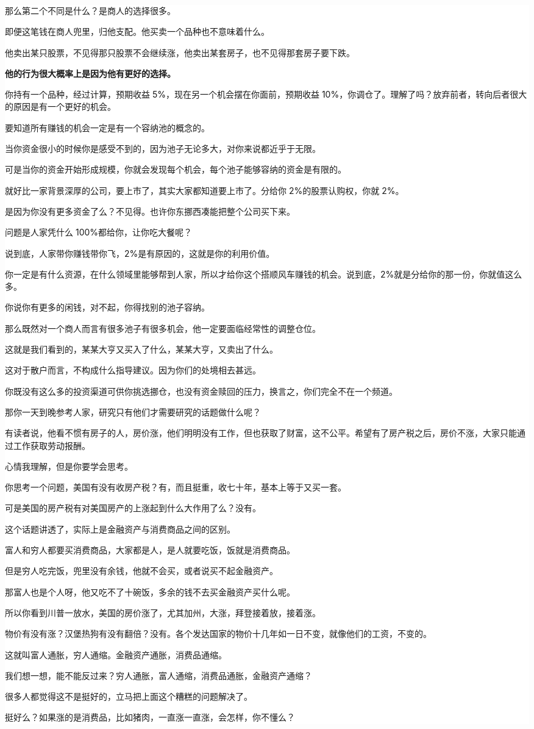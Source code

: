 那么第二个不同是什么？是商人的选择很多。 

即便这笔钱在商人兜里，归他支配。他买卖一个品种也不意味着什么。

他卖出某只股票，不见得那只股票不会继续涨，他卖出某套房子，也不见得那套房子要下跌。 

**他的行为很大概率上是因为他有更好的选择。**

你持有一个品种，经过计算，预期收益 5%，现在另一个机会摆在你面前，预期收益 10%，你调仓了。理解了吗？放弃前者，转向后者很大的原因是有一个更好的机会。 

要知道所有赚钱的机会一定是有一个容纳池的概念的。

当你资金很小的时候你是感受不到的，因为池子无论多大，对你来说都近乎于无限。

可是当你的资金开始形成规模，你就会发现每个机会，每个池子能够容纳的资金是有限的。

就好比一家背景深厚的公司，要上市了，其实大家都知道要上市了。分给你 2%的股票认购权，你就 2%。 

是因为你没有更多资金了么？不见得。也许你东挪西凑能把整个公司买下来。

问题是人家凭什么 100%都给你，让你吃大餐呢？

说到底，人家带你赚钱带你飞，2%是有原因的，这就是你的利用价值。

你一定是有什么资源，在什么领域里能够帮到人家，所以才给你这个搭顺风车赚钱的机会。说到底，2%就是分给你的那一份，你就值这么多。 

你说你有更多的闲钱，对不起，你得找别的池子容纳。

那么既然对一个商人而言有很多池子有很多机会，他一定要面临经常性的调整仓位。 

这就是我们看到的，某某大亨又买入了什么，某某大亨，又卖出了什么。 

这对于散户而言，不构成什么指导建议。因为你们的处境相去甚远。 

你既没有这么多的投资渠道可供你挑选挪仓，也没有资金赎回的压力，换言之，你们完全不在一个频道。

那你一天到晚参考人家，研究只有他们才需要研究的话题做什么呢？ 

有读者说，他看不惯有房子的人，房价涨，他们明明没有工作，但也获取了财富，这不公平。希望有了房产税之后，房价不涨，大家只能通过工作获取劳动报酬。

心情我理解，但是你要学会思考。

你思考一个问题，美国有没有收房产税？有，而且挺重，收七十年，基本上等于又买一套。 

可是美国的房产税有对美国房产的上涨起到什么大作用了么？没有。 

这个话题讲透了，实际上是金融资产与消费商品之间的区别。 

富人和穷人都要买消费商品，大家都是人，是人就要吃饭，饭就是消费商品。 

但是穷人吃完饭，兜里没有余钱，他就不会买，或者说买不起金融资产。

那富人也是个人呀，他又吃不了十碗饭，多余的钱不去买金融资产买什么呢。 

所以你看到川普一放水，美国的房价涨了，尤其加州，大涨，拜登接着放，接着涨。 

物价有没有涨？汉堡热狗有没有翻倍？没有。各个发达国家的物价十几年如一日不变，就像他们的工资，不变的。 

这就叫富人通胀，穷人通缩。金融资产通胀，消费品通缩。 

我们想一想，能不能反过来？穷人通胀，富人通缩，消费品通胀，金融资产通缩？ 

很多人都觉得这不是挺好的，立马把上面这个糟糕的问题解决了。

挺好么？如果涨的是消费品，比如猪肉，一直涨一直涨，会怎样，你不懂么？

